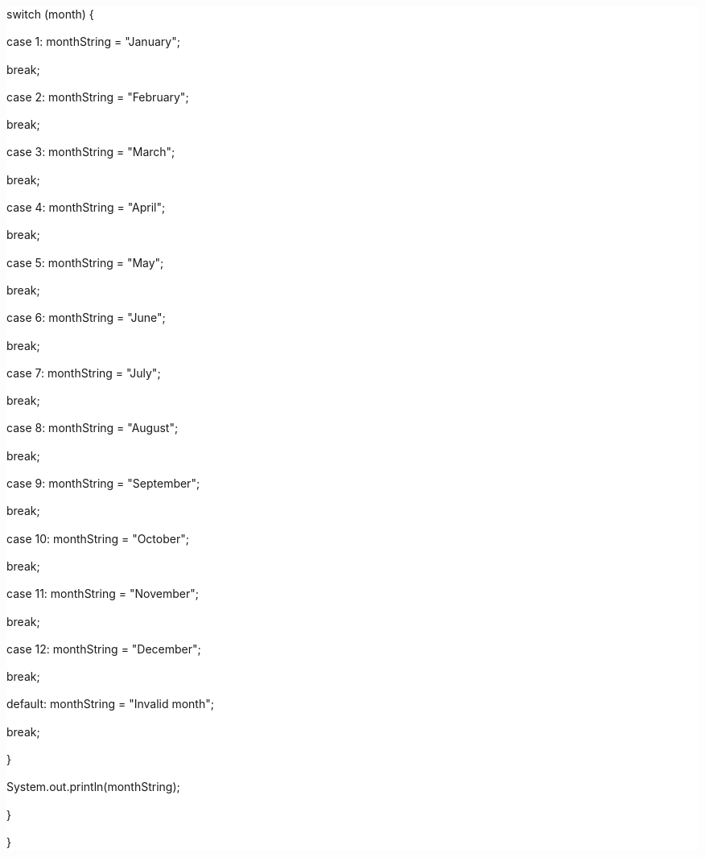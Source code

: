  switch \(month\) {

 case 1: monthString = "January";

 break;

 case 2: monthString = "February";

 break;

 case 3: monthString = "March";

 break;

 case 4: monthString = "April";

 break;

 case 5: monthString = "May";

 break;

 case 6: monthString = "June";

 break;

 case 7: monthString = "July";

 break;

 case 8: monthString = "August";

 break;

 case 9: monthString = "September";

 break;

 case 10: monthString = "October";

 break;

 case 11: monthString = "November";

 break;

 case 12: monthString = "December";

 break;

 default: monthString = "Invalid month";

 break;

 }

 System.out.println\(monthString\);

 }

}


